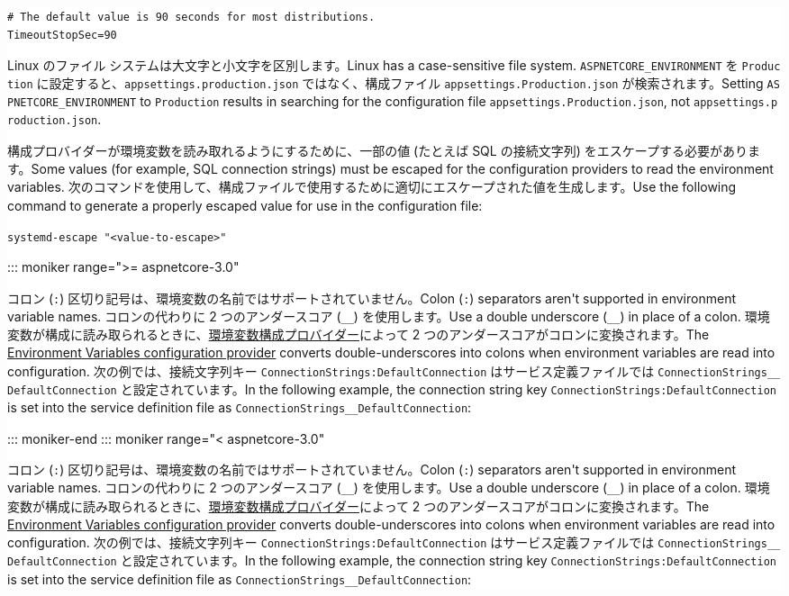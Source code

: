```
# The default value is 90 seconds for most distributions.
TimeoutStopSec=90
```

<span data-ttu-id="fd76c-212">Linux のファイル システムは大文字と小文字を区別します。</span><span class="sxs-lookup"><span data-stu-id="fd76c-212">Linux has a case-sensitive file system.</span></span> <span data-ttu-id="fd76c-213">`ASPNETCORE_ENVIRONMENT` を `Production` に設定すると、`appsettings.production.json` ではなく、構成ファイル `appsettings.Production.json` が検索されます。</span><span class="sxs-lookup"><span data-stu-id="fd76c-213">Setting `ASPNETCORE_ENVIRONMENT` to `Production` results in searching for the configuration file `appsettings.Production.json`, not `appsettings.production.json`.</span></span>

<span data-ttu-id="fd76c-214">構成プロバイダーが環境変数を読み取れるようにするために、一部の値 (たとえば SQL の接続文字列) をエスケープする必要があります。</span><span class="sxs-lookup"><span data-stu-id="fd76c-214">Some values (for example, SQL connection strings) must be escaped for the configuration providers to read the environment variables.</span></span> <span data-ttu-id="fd76c-215">次のコマンドを使用して、構成ファイルで使用するために適切にエスケープされた値を生成します。</span><span class="sxs-lookup"><span data-stu-id="fd76c-215">Use the following command to generate a properly escaped value for use in the configuration file:</span></span>

```console
systemd-escape "<value-to-escape>"
```

::: moniker range=">= aspnetcore-3.0"

<span data-ttu-id="fd76c-216">コロン (`:`) 区切り記号は、環境変数の名前ではサポートされていません。</span><span class="sxs-lookup"><span data-stu-id="fd76c-216">Colon (`:`) separators aren't supported in environment variable names.</span></span> <span data-ttu-id="fd76c-217">コロンの代わりに 2 つのアンダースコア (`__`) を使用します。</span><span class="sxs-lookup"><span data-stu-id="fd76c-217">Use a double underscore (`__`) in place of a colon.</span></span> <span data-ttu-id="fd76c-218">環境変数が構成に読み取られるときに、[環境変数構成プロバイダー](xref:fundamentals/configuration/index#environment-variables)によって 2 つのアンダースコアがコロンに変換されます。</span><span class="sxs-lookup"><span data-stu-id="fd76c-218">The [Environment Variables configuration provider](xref:fundamentals/configuration/index#environment-variables) converts double-underscores into colons when environment variables are read into configuration.</span></span> <span data-ttu-id="fd76c-219">次の例では、接続文字列キー `ConnectionStrings:DefaultConnection` はサービス定義ファイルでは `ConnectionStrings__DefaultConnection` と設定されています。</span><span class="sxs-lookup"><span data-stu-id="fd76c-219">In the following example, the connection string key `ConnectionStrings:DefaultConnection` is set into the service definition file as `ConnectionStrings__DefaultConnection`:</span></span>

::: moniker-end
::: moniker range="< aspnetcore-3.0"

<span data-ttu-id="fd76c-220">コロン (`:`) 区切り記号は、環境変数の名前ではサポートされていません。</span><span class="sxs-lookup"><span data-stu-id="fd76c-220">Colon (`:`) separators aren't supported in environment variable names.</span></span> <span data-ttu-id="fd76c-221">コロンの代わりに 2 つのアンダースコア (`__`) を使用します。</span><span class="sxs-lookup"><span data-stu-id="fd76c-221">Use a double underscore (`__`) in place of a colon.</span></span> <span data-ttu-id="fd76c-222">環境変数が構成に読み取られるときに、[環境変数構成プロバイダー](xref:fundamentals/configuration/index#environment-variables-configuration-provider)によって 2 つのアンダースコアがコロンに変換されます。</span><span class="sxs-lookup"><span data-stu-id="fd76c-222">The [Environment Variables configuration provider](xref:fundamentals/configuration/index#environment-variables-configuration-provider) converts double-underscores into colons when environment variables are read into configuration.</span></span> <span data-ttu-id="fd76c-223">次の例では、接続文字列キー `ConnectionStrings:DefaultConnection` はサービス定義ファイルでは `ConnectionStrings__DefaultConnection` と設定されています。</span><span class="sxs-lookup"><span data-stu-id="fd76c-223">In the following example, the connection string key `ConnectionStrings:DefaultConnection` is set into the service definition file as `ConnectionStrings__DefaultConnection`:</span></span>
